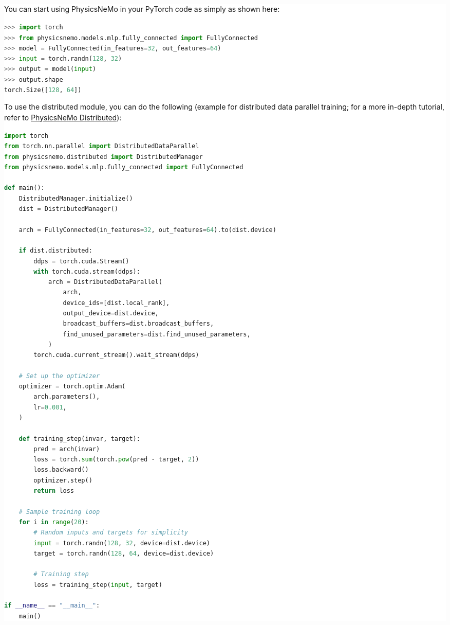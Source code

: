 You can start using PhysicsNeMo in your PyTorch code as simply as shown here:

```python
>>> import torch
>>> from physicsnemo.models.mlp.fully_connected import FullyConnected
>>> model = FullyConnected(in_features=32, out_features=64)
>>> input = torch.randn(128, 32)
>>> output = model(input)
>>> output.shape
torch.Size([128, 64])
```

To use the distributed module, you can do the following (example for
distributed data parallel training; for a more in-depth tutorial, refer to
[PhysicsNeMo Distributed](https://docs.nvidia.com/deeplearning/physicsnemo/physicsnemo-core/api/physicsnemo.distributed.html#)):

```python
import torch
from torch.nn.parallel import DistributedDataParallel
from physicsnemo.distributed import DistributedManager
from physicsnemo.models.mlp.fully_connected import FullyConnected

def main():
    DistributedManager.initialize()
    dist = DistributedManager()
    
    arch = FullyConnected(in_features=32, out_features=64).to(dist.device)
    
    if dist.distributed:
        ddps = torch.cuda.Stream()
        with torch.cuda.stream(ddps):
            arch = DistributedDataParallel(
                arch,
                device_ids=[dist.local_rank],
                output_device=dist.device,
                broadcast_buffers=dist.broadcast_buffers,
                find_unused_parameters=dist.find_unused_parameters,
            )
        torch.cuda.current_stream().wait_stream(ddps)

    # Set up the optimizer
    optimizer = torch.optim.Adam(
        arch.parameters(),
        lr=0.001,
    )

    def training_step(invar, target):
        pred = arch(invar)
        loss = torch.sum(torch.pow(pred - target, 2))
        loss.backward()
        optimizer.step()
        return loss

    # Sample training loop
    for i in range(20):
        # Random inputs and targets for simplicity
        input = torch.randn(128, 32, device=dist.device)
        target = torch.randn(128, 64, device=dist.device)

        # Training step
        loss = training_step(input, target)

if __name__ == "__main__":
    main()
```